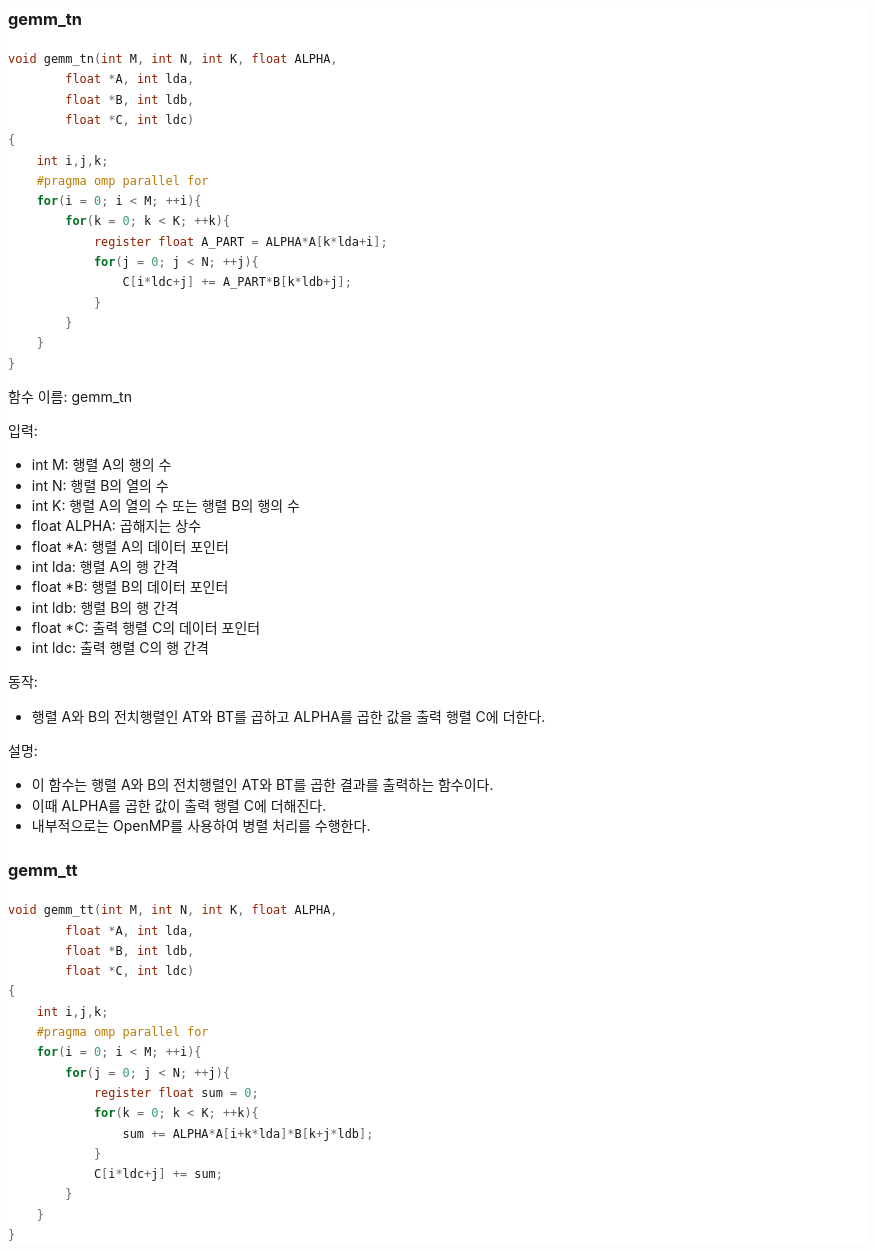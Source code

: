 
### gemm\_tn

```c
void gemm_tn(int M, int N, int K, float ALPHA,
        float *A, int lda,
        float *B, int ldb,
        float *C, int ldc)
{
    int i,j,k;
    #pragma omp parallel for
    for(i = 0; i < M; ++i){
        for(k = 0; k < K; ++k){
            register float A_PART = ALPHA*A[k*lda+i];
            for(j = 0; j < N; ++j){
                C[i*ldc+j] += A_PART*B[k*ldb+j];
            }
        }
    }
}
```

함수 이름: gemm\_tn

입력:

* int M: 행렬 A의 행의 수
* int N: 행렬 B의 열의 수
* int K: 행렬 A의 열의 수 또는 행렬 B의 행의 수
* float ALPHA: 곱해지는 상수
* float \*A: 행렬 A의 데이터 포인터
* int lda: 행렬 A의 행 간격
* float \*B: 행렬 B의 데이터 포인터
* int ldb: 행렬 B의 행 간격
* float \*C: 출력 행렬 C의 데이터 포인터
* int ldc: 출력 행렬 C의 행 간격

동작:&#x20;

* 행렬 A와 B의 전치행렬인 AT와 BT를 곱하고 ALPHA를 곱한 값을 출력 행렬 C에 더한다.

설명:&#x20;

* 이 함수는 행렬 A와 B의 전치행렬인 AT와 BT를 곱한 결과를 출력하는 함수이다.&#x20;
* 이때 ALPHA를 곱한 값이 출력 행렬 C에 더해진다.&#x20;
* 내부적으로는 OpenMP를 사용하여 병렬 처리를 수행한다.



### gemm\_tt

```c
void gemm_tt(int M, int N, int K, float ALPHA,
        float *A, int lda,
        float *B, int ldb,
        float *C, int ldc)
{
    int i,j,k;
    #pragma omp parallel for
    for(i = 0; i < M; ++i){
        for(j = 0; j < N; ++j){
            register float sum = 0;
            for(k = 0; k < K; ++k){
                sum += ALPHA*A[i+k*lda]*B[k+j*ldb];
            }
            C[i*ldc+j] += sum;
        }
    }
}
```